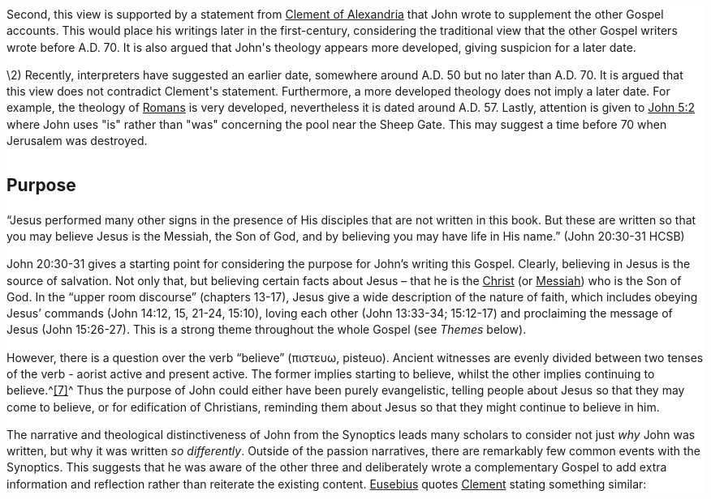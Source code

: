 Second, this view is supported by a statement from
[Clement of Alexandria](Clement_of_Alexandria "Clement of Alexandria")
that John wrote to supplement the other Gospel accounts. This would
place his writings later in the first-century, considering the
traditional view that the other Gospel writers wrote before A.D.
70. It is also argued that John's theology appears more developed,
giving suspicion for a later date.

\2) Recently, interpreters have suggested an earlier date,
 somewhere around A.D. 50 but no later than A.D. 70. It is argued
 that this view does not contradict Clement's statement.
 Furthermore, a more developed theology does not imply a later date.
 For example, the theology of
 [Romans](Epistle_to_the_Romans "Epistle to the Romans") is very
 developed, nevertheless it is dated around A.D. 57. Lastly,
 attention is given to [John 5:2](John_5#2 "John 5") where John uses
 "is" rather than "was" concerning the pool near the Sheep Gate.
 This may suggest a time before 70 when Jerusalem was destroyed.

## Purpose

“Jesus performed many other signs in the presence of His disciples
that are not written in this book. But these are written so that
you may believe Jesus is the Messiah, the Son of God, and by
believing you may have life in His name.” (John 20:30-31 HCSB)

John 20:30-31 gives a starting point for considering the purpose
for John’s writing this Gospel. Clearly, believing in Jesus is the
source of salvation. Not only that, but believing certain facts
about Jesus – that he is the [Christ](Christ "Christ") (or
[Messiah](Messiah "Messiah")) who is the Son of God. In the “upper
room discourse” (chapters 13-17), Jesus give a wide description of
the nature of faith, which includes obeying Jesus’ commands (John
14:12, 15, 21-24, 15:10), loving each other (John 13:33-34;
15:12-17) and proclaiming the message of Jesus (John 15:26-27).
This is a strong theme throughout the whole Gospel (see *Themes*
below).

However, there is a question over the verb “believe” (πιστευω,
pisteuo). Ancient witnesses are evenly divided between two tenses
of the verb - aorist active and present active. The former implies
starting to believe, whilst the other implies continuing to
believe.^[[7]](#note-6)^ Thus the purpose of John could either have
been purely evangelistic, telling people about Jesus so that they
may come to believe, or for edification of Christians, reminding
them about Jesus so that they might continue to believe in him.

The narrative and theological distinctiveness of John from the
Synoptics leads many scholars to consider not just *why* John was
written, but why it was written *so differently*. Outside of the
passion narratives, there are remarkably few common events with the
Synoptics. This suggests that he was aware of the other three and
deliberately wrote a complementary Gospel to add extra information
and reflection rather than reiterate the existing content.
[Eusebius](Eusebius "Eusebius") quotes
[Clement](index.php?title=Clement&action=edit&redlink=1 "Clement (page does not exist)")
stating something similar:

